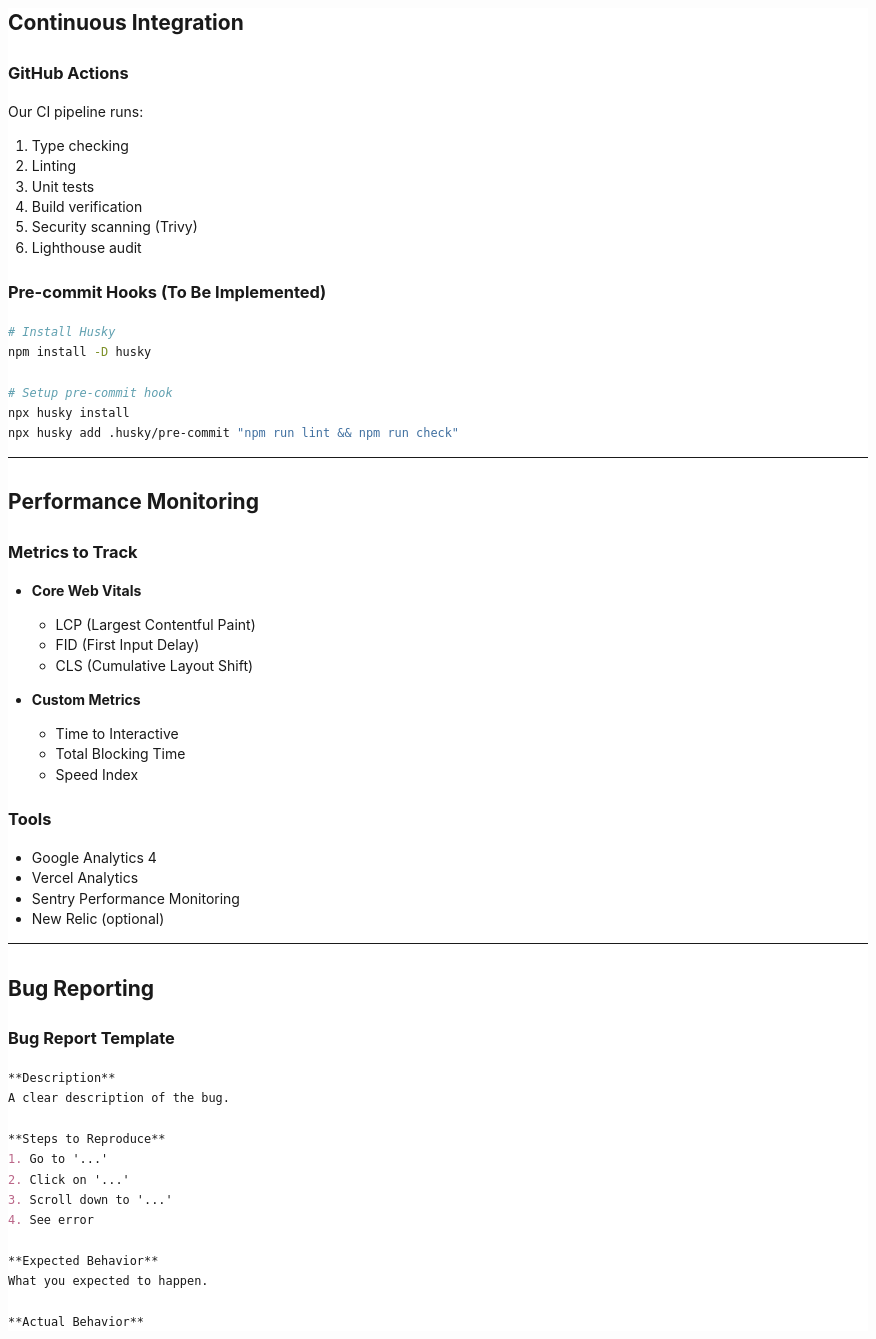 
## Continuous Integration

### GitHub Actions
Our CI pipeline runs:
1. Type checking
2. Linting
3. Unit tests
4. Build verification
5. Security scanning (Trivy)
6. Lighthouse audit

### Pre-commit Hooks (To Be Implemented)
```bash
# Install Husky
npm install -D husky

# Setup pre-commit hook
npx husky install
npx husky add .husky/pre-commit "npm run lint && npm run check"
```

---

## Performance Monitoring

### Metrics to Track
- **Core Web Vitals**
  - LCP (Largest Contentful Paint)
  - FID (First Input Delay)
  - CLS (Cumulative Layout Shift)

- **Custom Metrics**
  - Time to Interactive
  - Total Blocking Time
  - Speed Index

### Tools
- Google Analytics 4
- Vercel Analytics
- Sentry Performance Monitoring
- New Relic (optional)

---

## Bug Reporting

### Bug Report Template
```markdown
**Description**
A clear description of the bug.

**Steps to Reproduce**
1. Go to '...'
2. Click on '...'
3. Scroll down to '...'
4. See error

**Expected Behavior**
What you expected to happen.

**Actual Behavior**
```
